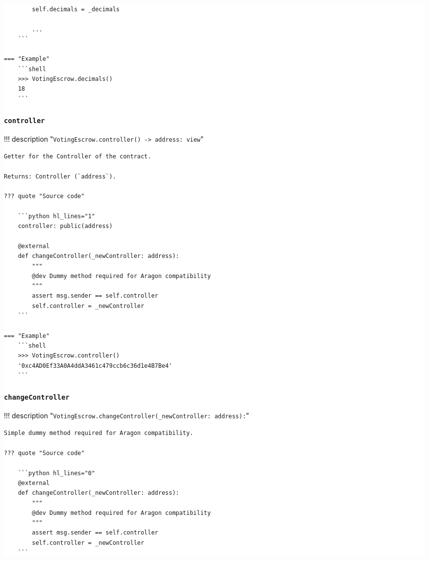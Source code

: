             self.decimals = _decimals

            ...
        ```

    === "Example"
        ```shell
        >>> VotingEscrow.decimals()
        18
        ```


### `controller`
!!! description "`VotingEscrow.controller() -> address: view`"

    Getter for the Controller of the contract.

    Returns: Controller (`address`).

    ??? quote "Source code"

        ```python hl_lines="1"
        controller: public(address)

        @external
        def changeController(_newController: address):
            """
            @dev Dummy method required for Aragon compatibility
            """
            assert msg.sender == self.controller
            self.controller = _newController
        ```

    === "Example"
        ```shell
        >>> VotingEscrow.controller()
        '0xc4AD0Ef33A0A4ddA3461c479ccb6c36d1e4B7Be4'
        ```


### `changeController`
!!! description "`VotingEscrow.changeController(_newController: address):`"

    Simple dummy method required for Aragon compatibility.

    ??? quote "Source code"

        ```python hl_lines="0"
        @external
        def changeController(_newController: address):
            """
            @dev Dummy method required for Aragon compatibility
            """
            assert msg.sender == self.controller
            self.controller = _newController
        ```
    
